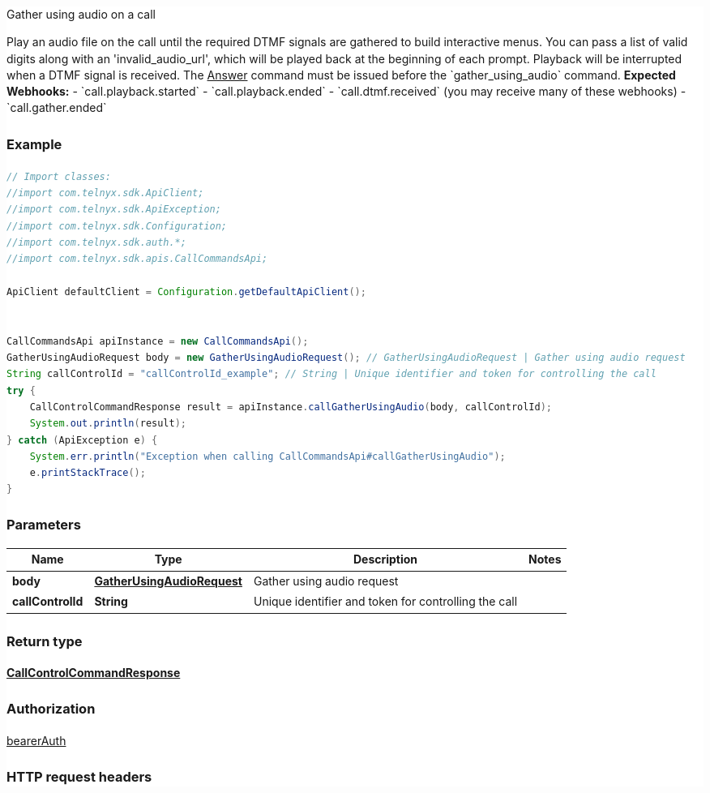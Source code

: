 Gather using audio on a call

Play an audio file on the call until the required DTMF signals are gathered to build interactive menus.  You can pass a list of valid digits along with an &#x27;invalid_audio_url&#x27;, which will be played back at the beginning of each prompt. Playback will be interrupted when a DTMF signal is received. The [Answer](/docs/api/v2/call-control/Call-Commands#CallControlAnswer) command must be issued before the &#x60;gather_using_audio&#x60; command.  **Expected Webhooks:**  - &#x60;call.playback.started&#x60; - &#x60;call.playback.ended&#x60; - &#x60;call.dtmf.received&#x60; (you may receive many of these webhooks) - &#x60;call.gather.ended&#x60; 

### Example
```java
// Import classes:
//import com.telnyx.sdk.ApiClient;
//import com.telnyx.sdk.ApiException;
//import com.telnyx.sdk.Configuration;
//import com.telnyx.sdk.auth.*;
//import com.telnyx.sdk.apis.CallCommandsApi;

ApiClient defaultClient = Configuration.getDefaultApiClient();


CallCommandsApi apiInstance = new CallCommandsApi();
GatherUsingAudioRequest body = new GatherUsingAudioRequest(); // GatherUsingAudioRequest | Gather using audio request
String callControlId = "callControlId_example"; // String | Unique identifier and token for controlling the call
try {
    CallControlCommandResponse result = apiInstance.callGatherUsingAudio(body, callControlId);
    System.out.println(result);
} catch (ApiException e) {
    System.err.println("Exception when calling CallCommandsApi#callGatherUsingAudio");
    e.printStackTrace();
}
```

### Parameters

Name | Type | Description  | Notes
------------- | ------------- | ------------- | -------------
 **body** | [**GatherUsingAudioRequest**](GatherUsingAudioRequest.md)| Gather using audio request |
 **callControlId** | **String**| Unique identifier and token for controlling the call |

### Return type

[**CallControlCommandResponse**](CallControlCommandResponse.md)

### Authorization

[bearerAuth](../README.md#bearerAuth)

### HTTP request headers
